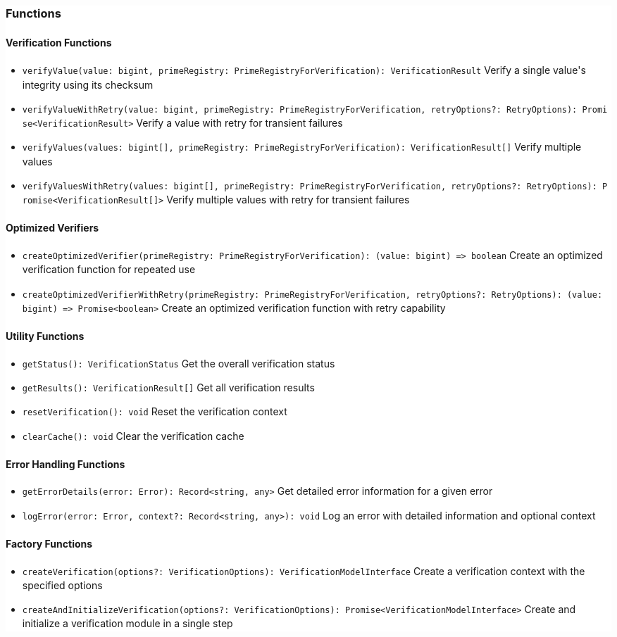 ### Functions

#### Verification Functions

- `verifyValue(value: bigint, primeRegistry: PrimeRegistryForVerification): VerificationResult`
  Verify a single value's integrity using its checksum

- `verifyValueWithRetry(value: bigint, primeRegistry: PrimeRegistryForVerification, retryOptions?: RetryOptions): Promise<VerificationResult>`
  Verify a value with retry for transient failures

- `verifyValues(values: bigint[], primeRegistry: PrimeRegistryForVerification): VerificationResult[]`
  Verify multiple values

- `verifyValuesWithRetry(values: bigint[], primeRegistry: PrimeRegistryForVerification, retryOptions?: RetryOptions): Promise<VerificationResult[]>`
  Verify multiple values with retry for transient failures

#### Optimized Verifiers

- `createOptimizedVerifier(primeRegistry: PrimeRegistryForVerification): (value: bigint) => boolean`
  Create an optimized verification function for repeated use

- `createOptimizedVerifierWithRetry(primeRegistry: PrimeRegistryForVerification, retryOptions?: RetryOptions): (value: bigint) => Promise<boolean>`
  Create an optimized verification function with retry capability

#### Utility Functions

- `getStatus(): VerificationStatus`
  Get the overall verification status

- `getResults(): VerificationResult[]`
  Get all verification results

- `resetVerification(): void`
  Reset the verification context

- `clearCache(): void`
  Clear the verification cache

#### Error Handling Functions

- `getErrorDetails(error: Error): Record<string, any>`
  Get detailed error information for a given error

- `logError(error: Error, context?: Record<string, any>): void`
  Log an error with detailed information and optional context

#### Factory Functions

- `createVerification(options?: VerificationOptions): VerificationModelInterface`
  Create a verification context with the specified options

- `createAndInitializeVerification(options?: VerificationOptions): Promise<VerificationModelInterface>`
  Create and initialize a verification module in a single step
